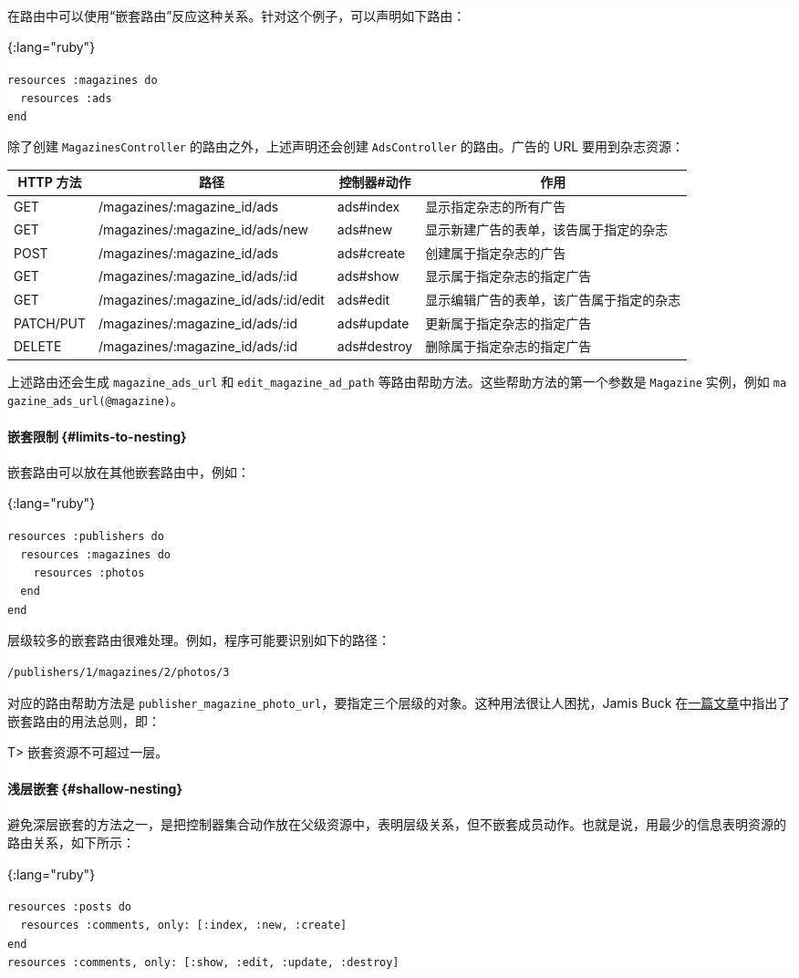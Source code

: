 在路由中可以使用“嵌套路由”反应这种关系。针对这个例子，可以声明如下路由：

{:lang="ruby"}
~~~
resources :magazines do
  resources :ads
end
~~~

除了创建 `MagazinesController` 的路由之外，上述声明还会创建 `AdsController` 的路由。广告的 URL 要用到杂志资源：

| HTTP 方法 | 路径                                 | 控制器#动作       | 作用                                     |
|-----------|--------------------------------------|-------------------|------------------------------------------|
| GET       | /magazines/:magazine_id/ads          | ads#index         | 显示指定杂志的所有广告                   |
| GET       | /magazines/:magazine_id/ads/new      | ads#new           | 显示新建广告的表单，该告属于指定的杂志   |
| POST      | /magazines/:magazine_id/ads          | ads#create        | 创建属于指定杂志的广告                   |
| GET       | /magazines/:magazine_id/ads/:id      | ads#show          | 显示属于指定杂志的指定广告               |
| GET       | /magazines/:magazine_id/ads/:id/edit | ads#edit          | 显示编辑广告的表单，该广告属于指定的杂志 |
| PATCH/PUT | /magazines/:magazine_id/ads/:id      | ads#update        | 更新属于指定杂志的指定广告               |
| DELETE    | /magazines/:magazine_id/ads/:id      | ads#destroy       | 删除属于指定杂志的指定广告               |

上述路由还会生成 `magazine_ads_url` 和 `edit_magazine_ad_path` 等路由帮助方法。这些帮助方法的第一个参数是 `Magazine` 实例，例如 `magazine_ads_url(@magazine)`。

#### 嵌套限制 {#limits-to-nesting}

嵌套路由可以放在其他嵌套路由中，例如：

{:lang="ruby"}
~~~
resources :publishers do
  resources :magazines do
    resources :photos
  end
end
~~~

层级较多的嵌套路由很难处理。例如，程序可能要识别如下的路径：

~~~
/publishers/1/magazines/2/photos/3
~~~

对应的路由帮助方法是 `publisher_magazine_photo_url`，要指定三个层级的对象。这种用法很让人困扰，Jamis Buck 在[一篇文章](http://weblog.jamisbuck.org/2007/2/5/nesting-resources)中指出了嵌套路由的用法总则，即：

T> 嵌套资源不可超过一层。

#### 浅层嵌套 {#shallow-nesting}

避免深层嵌套的方法之一，是把控制器集合动作放在父级资源中，表明层级关系，但不嵌套成员动作。也就是说，用最少的信息表明资源的路由关系，如下所示：

{:lang="ruby"}
~~~
resources :posts do
  resources :comments, only: [:index, :new, :create]
end
resources :comments, only: [:show, :edit, :update, :destroy]
~~~
